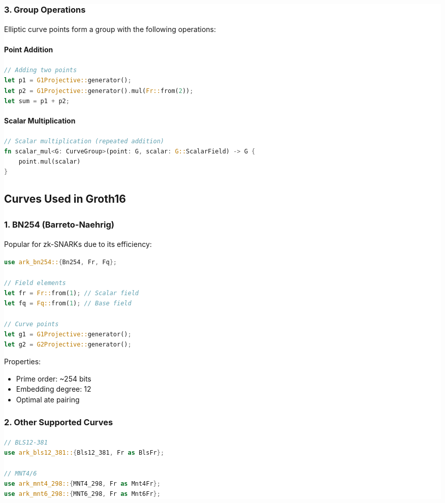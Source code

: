 ### 3. Group Operations

Elliptic curve points form a group with the following operations:

#### Point Addition
```rust
// Adding two points
let p1 = G1Projective::generator();
let p2 = G1Projective::generator().mul(Fr::from(2));
let sum = p1 + p2;
```

#### Scalar Multiplication
```rust
// Scalar multiplication (repeated addition)
fn scalar_mul<G: CurveGroup>(point: G, scalar: G::ScalarField) -> G {
    point.mul(scalar)
}
```

## Curves Used in Groth16

### 1. BN254 (Barreto-Naehrig)

Popular for zk-SNARKs due to its efficiency:

```rust
use ark_bn254::{Bn254, Fr, Fq};

// Field elements
let fr = Fr::from(1); // Scalar field
let fq = Fq::from(1); // Base field

// Curve points
let g1 = G1Projective::generator();
let g2 = G2Projective::generator();
```

Properties:
- Prime order: ~254 bits
- Embedding degree: 12
- Optimal ate pairing

### 2. Other Supported Curves

```rust
// BLS12-381
use ark_bls12_381::{Bls12_381, Fr as BlsFr};

// MNT4/6
use ark_mnt4_298::{MNT4_298, Fr as Mnt4Fr};
use ark_mnt6_298::{MNT6_298, Fr as Mnt6Fr};
```
